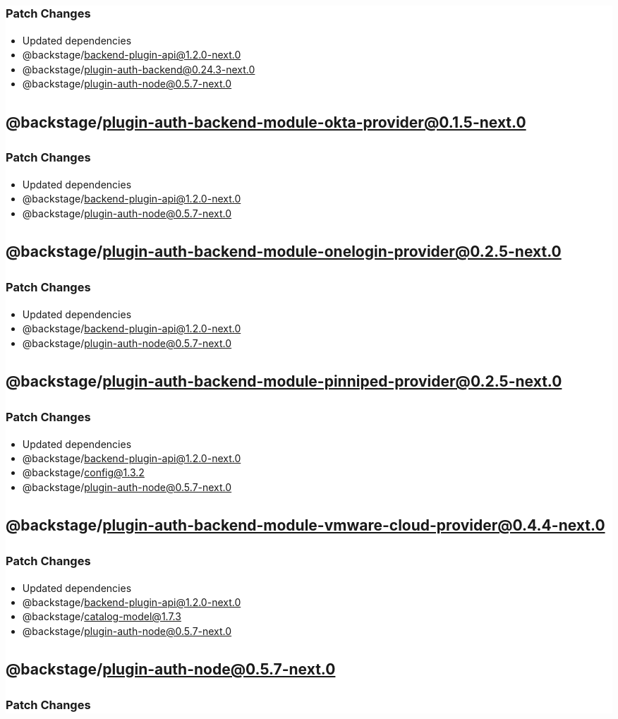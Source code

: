 ### Patch Changes

- Updated dependencies
 - @backstage/backend-plugin-api@1.2.0-next.0
 - @backstage/plugin-auth-backend@0.24.3-next.0
 - @backstage/plugin-auth-node@0.5.7-next.0

## @backstage/plugin-auth-backend-module-okta-provider@0.1.5-next.0

### Patch Changes

- Updated dependencies
 - @backstage/backend-plugin-api@1.2.0-next.0
 - @backstage/plugin-auth-node@0.5.7-next.0

## @backstage/plugin-auth-backend-module-onelogin-provider@0.2.5-next.0

### Patch Changes

- Updated dependencies
 - @backstage/backend-plugin-api@1.2.0-next.0
 - @backstage/plugin-auth-node@0.5.7-next.0

## @backstage/plugin-auth-backend-module-pinniped-provider@0.2.5-next.0

### Patch Changes

- Updated dependencies
 - @backstage/backend-plugin-api@1.2.0-next.0
 - @backstage/config@1.3.2
 - @backstage/plugin-auth-node@0.5.7-next.0

## @backstage/plugin-auth-backend-module-vmware-cloud-provider@0.4.4-next.0

### Patch Changes

- Updated dependencies
 - @backstage/backend-plugin-api@1.2.0-next.0
 - @backstage/catalog-model@1.7.3
 - @backstage/plugin-auth-node@0.5.7-next.0

## @backstage/plugin-auth-node@0.5.7-next.0

### Patch Changes
